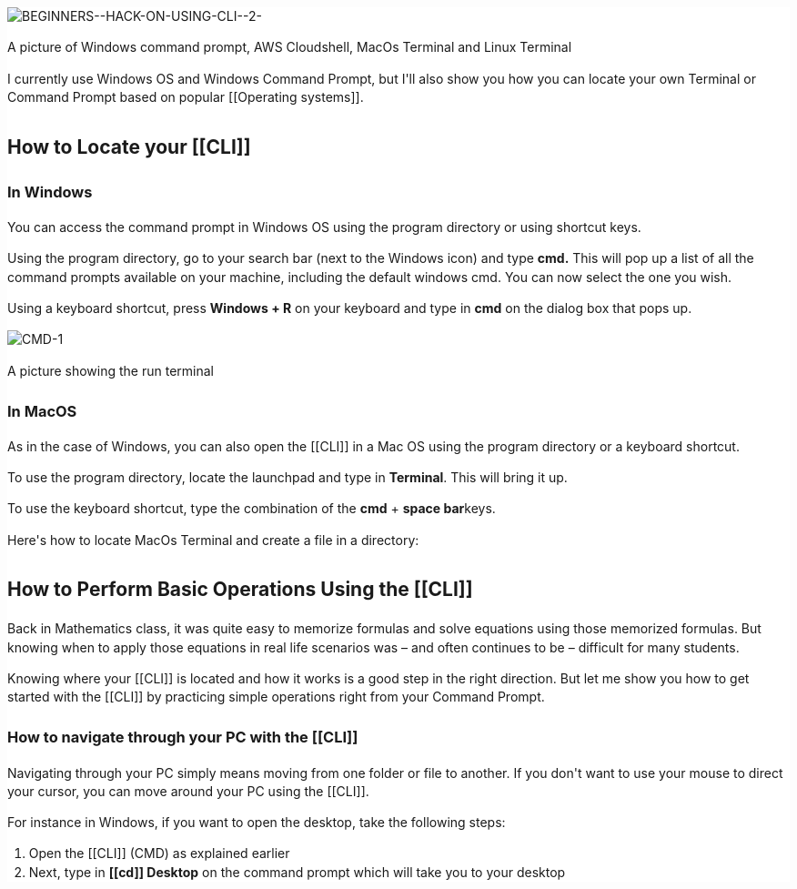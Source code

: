 ![BEGINNERS--HACK-ON-USING-CLI--2-](https://www.freecodecamp.org/news/content/images/2022/09/BEGINNERS--HACK-ON-USING-CLI--2-.png)

A picture of Windows command prompt, AWS Cloudshell, MacOs Terminal and Linux Terminal

I currently use Windows OS and Windows Command Prompt, but I'll also show you how you can locate your own Terminal or Command Prompt based on popular [[Operating systems]].

## How to Locate your [[CLI]]

### In Windows

You can access the command prompt in Windows OS using the program directory or using shortcut keys.

Using the program directory, go to your search bar (next to the Windows icon) and type **cmd.** This will pop up a list of all the command prompts available on your machine, including the default windows cmd. You can now select the one you wish.

Using a keyboard shortcut, press **Windows + R** on your keyboard and type in **cmd** on the dialog box that pops up.

![CMD-1](https://www.freecodecamp.org/news/content/images/2022/09/CMD-1.PNG)

A picture showing the run terminal

### In MacOS

As in the case of Windows, you can also open the [[CLI]] in a Mac OS using the program directory or a keyboard shortcut.

To use the program directory, locate the launchpad and type in **Terminal**. This will bring it up.

To use the keyboard shortcut, type the combination of the **cmd** + **space bar**keys.

Here's how to locate MacOs Terminal and create a file in a directory:

## How to Perform Basic Operations Using the [[CLI]]

Back in Mathematics class, it was quite easy to memorize formulas and solve equations using those memorized formulas. But knowing when to apply those equations in real life scenarios was – and often continues to be – difficult for many students.

Knowing where your [[CLI]] is located and how it works is a good step in the right direction. But let me show you how to get started with the [[CLI]] by practicing simple operations right from your Command Prompt.

### How to navigate through your PC with the [[CLI]]

Navigating through your PC simply means moving from one folder or file to another. If you don't want to use your mouse to direct your cursor, you can move around your PC using the [[CLI]]. 

For instance in Windows, if you want to open the desktop, take the following steps:

1. Open the [[CLI]] (CMD) as explained earlier
2. Next, type in **[[cd]] Desktop** on the command prompt which will take you to your desktop
